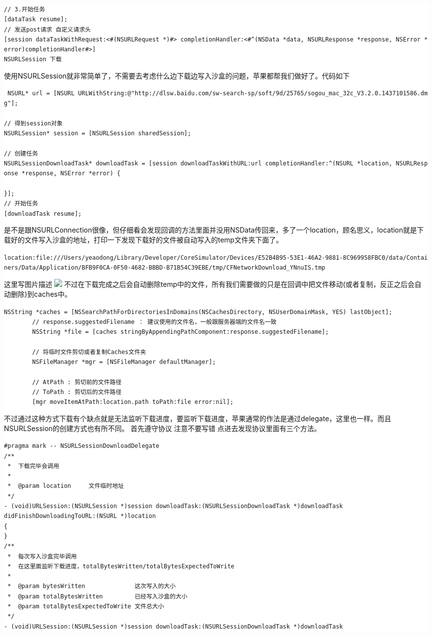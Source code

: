     // 3.开始任务
    [dataTask resume];
	// 发送post请求 自定义请求头
	[session dataTaskWithRequest:<#(NSURLRequest *)#> completionHandler:<#^(NSData *data, NSURLResponse *response, NSError *error)completionHandler#>]
	NSURLSession 下载

使用NSURLSession就非常简单了，不需要去考虑什么边下载边写入沙盒的问题，苹果都帮我们做好了。代码如下

	 NSURL* url = [NSURL URLWithString:@"http://dlsw.baidu.com/sw-search-sp/soft/9d/25765/sogou_mac_32c_V3.2.0.1437101586.dmg"];

    // 得到session对象
    NSURLSession* session = [NSURLSession sharedSession];

    // 创建任务
    NSURLSessionDownloadTask* downloadTask = [session downloadTaskWithURL:url completionHandler:^(NSURL *location, NSURLResponse *response, NSError *error) {

    }];
    // 开始任务
    [downloadTask resume];
是不是跟NSURLConnection很像，但仔细看会发现回调的方法里面并没用NSData传回来，多了一个location，顾名思义，location就是下载好的文件写入沙盒的地址，打印一下发现下载好的文件被自动写入的temp文件夹下面了。

	location:file:///Users/yeaodong/Library/Developer/CoreSimulator/Devices/E52B4B95-53E1-46A2-9881-8C969958FBC0/data/Containers/Data/Application/BFB9F0CA-0F50-4682-BBBD-B71B54C39EBE/tmp/CFNetworkDownload_YNnuIS.tmp


这里写图片描述
![](http://ooynqqqkg.bkt.clouddn.com/20150910155745812.png)
不过在下载完成之后会自动删除temp中的文件，所有我们需要做的只是在回调中把文件移动(或者复制，反正之后会自动删除)到caches中。

	NSString *caches = [NSSearchPathForDirectoriesInDomains(NSCachesDirectory, NSUserDomainMask, YES) lastObject];
	        // response.suggestedFilename ： 建议使用的文件名，一般跟服务器端的文件名一致
	        NSString *file = [caches stringByAppendingPathComponent:response.suggestedFilename];
	
	        // 将临时文件剪切或者复制Caches文件夹
	        NSFileManager *mgr = [NSFileManager defaultManager];
	
	        // AtPath : 剪切前的文件路径
	        // ToPath : 剪切后的文件路径
	        [mgr moveItemAtPath:location.path toPath:file error:nil];
不过通过这种方式下载有个缺点就是无法监听下载进度，要监听下载进度，苹果通常的作法是通过delegate，这里也一样。而且NSURLSession的创建方式也有所不同。
首先遵守协议<NSURLSessionDownloadDelegate> 注意不要写错
点进去发现协议里面有三个方法。

	#pragma mark -- NSURLSessionDownloadDelegate
	/**
	 *  下载完毕会调用
	 *
	 *  @param location     文件临时地址
	 */
	- (void)URLSession:(NSURLSession *)session downloadTask:(NSURLSessionDownloadTask *)downloadTask
	didFinishDownloadingToURL:(NSURL *)location
	{
	}
	/**
	 *  每次写入沙盒完毕调用
	 *  在这里面监听下载进度，totalBytesWritten/totalBytesExpectedToWrite
	 *
	 *  @param bytesWritten              这次写入的大小
	 *  @param totalBytesWritten         已经写入沙盒的大小
	 *  @param totalBytesExpectedToWrite 文件总大小
	 */
	- (void)URLSession:(NSURLSession *)session downloadTask:(NSURLSessionDownloadTask *)downloadTask